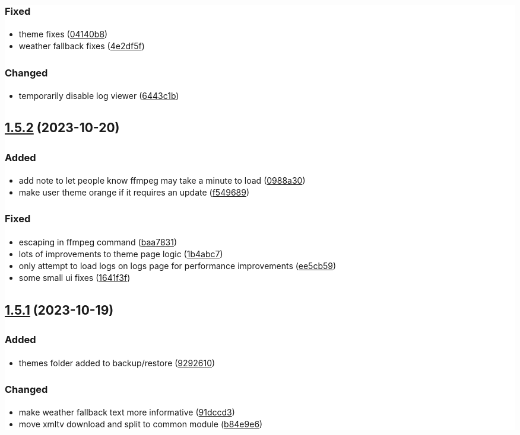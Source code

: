 
### Fixed

* theme fixes ([04140b8](https://github.com/liam8888999/ErsatzTV-Filler/commit/04140b8f0ee4126e52854436f8ee7ab43ff2f11d))
* weather fallback fixes ([4e2df5f](https://github.com/liam8888999/ErsatzTV-Filler/commit/4e2df5fc88d8adc35d02d24acef78583bfcb6f9c))


### Changed

* temporarily disable log viewer ([6443c1b](https://github.com/liam8888999/ErsatzTV-Filler/commit/6443c1bc540d6d012d479b531f2c9e4decd479f8))

## [1.5.2](https://github.com/liam8888999/ErsatzTV-Filler/compare/V1.5.1...V1.5.2) (2023-10-20)


### Added

* add note to let people know ffmpeg may take a minute to load ([0988a30](https://github.com/liam8888999/ErsatzTV-Filler/commit/0988a307ed7b32b3b9908d8767a8acde974ff2a8))
* make user theme orange if it requires an update ([f549689](https://github.com/liam8888999/ErsatzTV-Filler/commit/f549689974b881445ce92ebcd685fb3de094b5d7))


### Fixed

* escaping in ffmpeg command ([baa7831](https://github.com/liam8888999/ErsatzTV-Filler/commit/baa783166c8a5644712fdeee68a5ef78e6d55632))
* lots of improvements to theme page logic ([1b4abc7](https://github.com/liam8888999/ErsatzTV-Filler/commit/1b4abc7f00512ec8386e698f98dee01c77e20b9c))
* only attempt to load logs on logs page for performance improvements ([ee5cb59](https://github.com/liam8888999/ErsatzTV-Filler/commit/ee5cb597ce500066c4eecb658423a6259547688a))
* some small ui fixes ([1641f3f](https://github.com/liam8888999/ErsatzTV-Filler/commit/1641f3fd38e564f0a6aa6a3ff11fc5fd9ad1bc98))

## [1.5.1](https://github.com/liam8888999/ErsatzTV-Filler/compare/V1.5.0...V1.5.1) (2023-10-19)


### Added

* themes folder added to backup/restore ([9292610](https://github.com/liam8888999/ErsatzTV-Filler/commit/9292610db213bfc107ef43ba5c4020c798359fa9))


### Changed

* make weather fallback text more informative ([91dccd3](https://github.com/liam8888999/ErsatzTV-Filler/commit/91dccd3176618489c8820bf09ad83b3344634795))
* move xmltv download and split to common module ([b84e9e6](https://github.com/liam8888999/ErsatzTV-Filler/commit/b84e9e68e014bcd8bdbe31bddd5a5553005fa67e))
